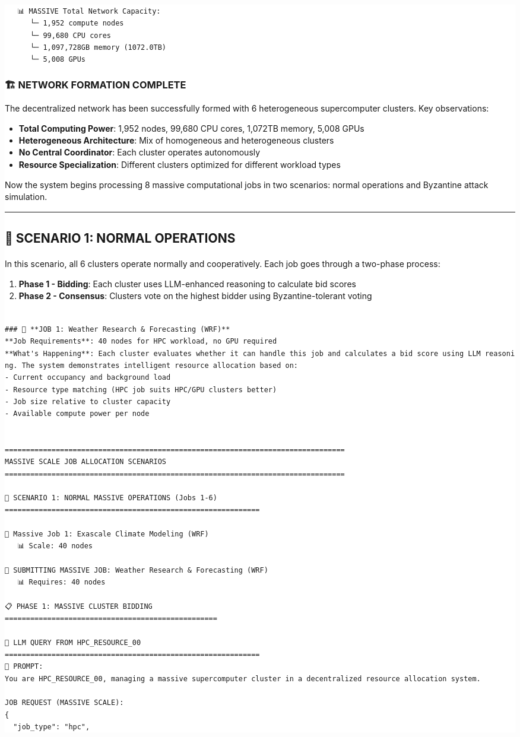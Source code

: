 ```
   📊 MASSIVE Total Network Capacity:
      └─ 1,952 compute nodes
      └─ 99,680 CPU cores
      └─ 1,097,728GB memory (1072.0TB)
      └─ 5,008 GPUs
```

### 🏗️ **NETWORK FORMATION COMPLETE**
The decentralized network has been successfully formed with 6 heterogeneous supercomputer clusters. Key observations:
- **Total Computing Power**: 1,952 nodes, 99,680 CPU cores, 1,072TB memory, 5,008 GPUs
- **Heterogeneous Architecture**: Mix of homogeneous and heterogeneous clusters
- **No Central Coordinator**: Each cluster operates autonomously
- **Resource Specialization**: Different clusters optimized for different workload types

Now the system begins processing 8 massive computational jobs in two scenarios: normal operations and Byzantine attack simulation.

---

## 🌟 **SCENARIO 1: NORMAL OPERATIONS** 
In this scenario, all 6 clusters operate normally and cooperatively. Each job goes through a two-phase process:
1. **Phase 1 - Bidding**: Each cluster uses LLM-enhanced reasoning to calculate bid scores
2. **Phase 2 - Consensus**: Clusters vote on the highest bidder using Byzantine-tolerant voting

```

### 🎯 **JOB 1: Weather Research & Forecasting (WRF)**
**Job Requirements**: 40 nodes for HPC workload, no GPU required
**What's Happening**: Each cluster evaluates whether it can handle this job and calculates a bid score using LLM reasoning. The system demonstrates intelligent resource allocation based on:
- Current occupancy and background load
- Resource type matching (HPC job suits HPC/GPU clusters better)
- Job size relative to cluster capacity
- Available compute power per node


================================================================================
MASSIVE SCALE JOB ALLOCATION SCENARIOS
================================================================================

🌟 SCENARIO 1: NORMAL MASSIVE OPERATIONS (Jobs 1-6)
============================================================

🎯 Massive Job 1: Exascale Climate Modeling (WRF)
   📊 Scale: 40 nodes

🎯 SUBMITTING MASSIVE JOB: Weather Research & Forecasting (WRF)
   📊 Requires: 40 nodes

📋 PHASE 1: MASSIVE CLUSTER BIDDING
==================================================

🧠 LLM QUERY FROM HPC_RESOURCE_00
============================================================
📝 PROMPT:
You are HPC_RESOURCE_00, managing a massive supercomputer cluster in a decentralized resource allocation system.

JOB REQUEST (MASSIVE SCALE):
{
  "job_type": "hpc",
```